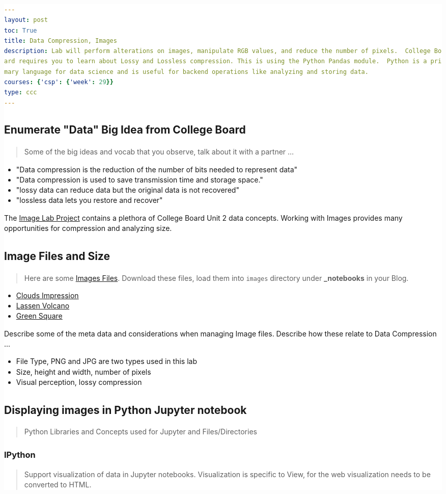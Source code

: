 ```yaml
---
layout: post
toc: True
title: Data Compression, Images
description: Lab will perform alterations on images, manipulate RGB values, and reduce the number of pixels.  College Board requires you to learn about Lossy and Lossless compression. This is using the Python Pandas module.  Python is a primary language for data science and is useful for backend operations like analyzing and storing data.
courses: {'csp': {'week': 29}}
type: ccc
---
```


## Enumerate "Data" Big Idea from College Board 
> Some of the big ideas and vocab that you observe, talk about it with a partner ...
- "Data compression is the reduction of the number of bits needed to represent data"
- "Data compression is used to save transmission time and storage space."
- "lossy data can reduce data but the original data is not recovered"
- "lossless data lets you restore and recover"

The [Image Lab Project](https://jinja.nighthawkcodingsociety.com/starter/rgb/) contains a plethora of College Board Unit 2 data concepts. Working with Images provides many opportunities for compression and analyzing size.

## Image Files and Size
> Here are some [Images Files](https://github.com/nighthawkcoders/nighthawk_csp/tree/master/starter/static/img).  Download these files, load them into `images` directory under **_notebooks** in your Blog. 
  
- [Clouds Impression](https://github.com/nighthawkcoders/APCSP/blob/master/_notebooks/images/clouds-impression.png)
- [Lassen Volcano](https://github.com/nighthawkcoders/APCSP/blob/master/_notebooks/images/lassen-volcano.jpg)
- [Green Square](https://github.com/nighthawkcoders/APCSP/blob/master/_notebooks/images/green-square-16.png)

Describe some of the meta data and considerations when managing Image files.  Describe how these relate to Data Compression ...
- File Type, PNG and JPG are two types used in this lab
- Size, height and width, number of pixels
- Visual perception, lossy compression

## Displaying images in Python Jupyter notebook
> Python Libraries and Concepts used for Jupyter and Files/Directories

### IPython 
> Support visualization of data in Jupyter notebooks.  Visualization is specific to View, for the web visualization needs to be converted to HTML.
